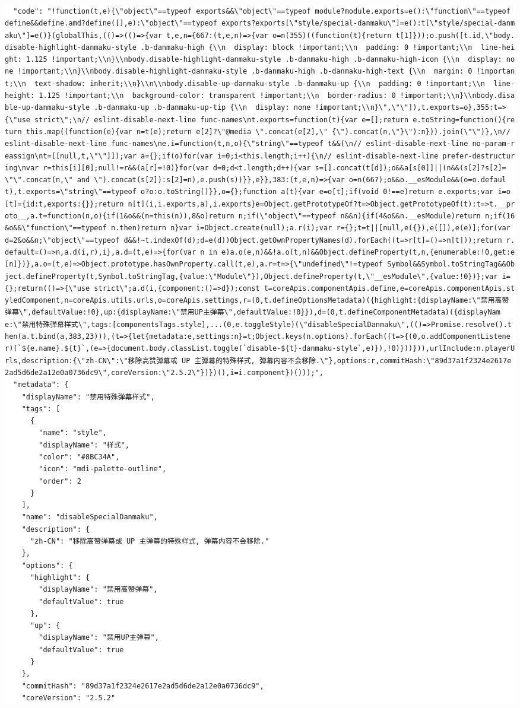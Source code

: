       "code": "!function(t,e){\"object\"==typeof exports&&\"object\"==typeof module?module.exports=e():\"function\"==typeof define&&define.amd?define([],e):\"object\"==typeof exports?exports[\"style/special-danmaku\"]=e():t[\"style/special-danmaku\"]=e()}(globalThis,(()=>(()=>{var t,e,n={667:(t,e,n)=>{var o=n(355)((function(t){return t[1]}));o.push([t.id,\"body.disable-highlight-danmaku-style .b-danmaku-high {\\n  display: block !important;\\n  padding: 0 !important;\\n  line-height: 1.125 !important;\\n}\\nbody.disable-highlight-danmaku-style .b-danmaku-high .b-danmaku-high-icon {\\n  display: none !important;\\n}\\nbody.disable-highlight-danmaku-style .b-danmaku-high .b-danmaku-high-text {\\n  margin: 0 !important;\\n  text-shadow: inherit;\\n}\\n\\nbody.disable-up-danmaku-style .b-danmaku-up {\\n  padding: 0 !important;\\n  line-height: 1.125 !important;\\n  background-color: transparent !important;\\n  border-radius: 0 !important;\\n}\\nbody.disable-up-danmaku-style .b-danmaku-up .b-danmaku-up-tip {\\n  display: none !important;\\n}\",\"\"]),t.exports=o},355:t=>{\"use strict\";\n// eslint-disable-next-line func-names\nt.exports=function(t){var e=[];return e.toString=function(){return this.map((function(e){var n=t(e);return e[2]?\"@media \".concat(e[2],\" {\").concat(n,\"}\"):n})).join(\"\")},\n// eslint-disable-next-line func-names\ne.i=function(t,n,o){\"string\"==typeof t&&(\n// eslint-disable-next-line no-param-reassign\nt=[[null,t,\"\"]]);var a={};if(o)for(var i=0;i<this.length;i++){\n// eslint-disable-next-line prefer-destructuring\nvar r=this[i][0];null!=r&&(a[r]=!0)}for(var d=0;d<t.length;d++){var s=[].concat(t[d]);o&&a[s[0]]||(n&&(s[2]?s[2]=\"\".concat(n,\" and \").concat(s[2]):s[2]=n),e.push(s))}},e}},383:(t,e,n)=>{var o=n(667);o&&o.__esModule&&(o=o.default),t.exports=\"string\"==typeof o?o:o.toString()}},o={};function a(t){var e=o[t];if(void 0!==e)return e.exports;var i=o[t]={id:t,exports:{}};return n[t](i,i.exports,a),i.exports}e=Object.getPrototypeOf?t=>Object.getPrototypeOf(t):t=>t.__proto__,a.t=function(n,o){if(1&o&&(n=this(n)),8&o)return n;if(\"object\"==typeof n&&n){if(4&o&&n.__esModule)return n;if(16&o&&\"function\"==typeof n.then)return n}var i=Object.create(null);a.r(i);var r={};t=t||[null,e({}),e([]),e(e)];for(var d=2&o&&n;\"object\"==typeof d&&!~t.indexOf(d);d=e(d))Object.getOwnPropertyNames(d).forEach((t=>r[t]=()=>n[t]));return r.default=()=>n,a.d(i,r),i},a.d=(t,e)=>{for(var n in e)a.o(e,n)&&!a.o(t,n)&&Object.defineProperty(t,n,{enumerable:!0,get:e[n]})},a.o=(t,e)=>Object.prototype.hasOwnProperty.call(t,e),a.r=t=>{\"undefined\"!=typeof Symbol&&Symbol.toStringTag&&Object.defineProperty(t,Symbol.toStringTag,{value:\"Module\"}),Object.defineProperty(t,\"__esModule\",{value:!0})};var i={};return(()=>{\"use strict\";a.d(i,{component:()=>d});const t=coreApis.componentApis.define,e=coreApis.componentApis.styledComponent,n=coreApis.utils.urls,o=coreApis.settings,r=(0,t.defineOptionsMetadata)({highlight:{displayName:\"禁用高赞弹幕\",defaultValue:!0},up:{displayName:\"禁用UP主弹幕\",defaultValue:!0}}),d=(0,t.defineComponentMetadata)({displayName:\"禁用特殊弹幕样式\",tags:[componentsTags.style],...(0,e.toggleStyle)(\"disableSpecialDanmaku\",(()=>Promise.resolve().then(a.t.bind(a,383,23))),(t=>{let{metadata:e,settings:n}=t;Object.keys(n.options).forEach((t=>{(0,o.addComponentListener)(`${e.name}.${t}`,(e=>{document.body.classList.toggle(`disable-${t}-danmaku-style`,e)}),!0)}))})),urlInclude:n.playerUrls,description:{\"zh-CN\":\"移除高赞弹幕或 UP 主弹幕的特殊样式, 弹幕内容不会移除.\"},options:r,commitHash:\"89d37a1f2324e2617e2ad5d6de2a12e0a0736dc9\",coreVersion:\"2.5.2\"})})(),i=i.component})()));",
      "metadata": {
        "displayName": "禁用特殊弹幕样式",
        "tags": [
          {
            "name": "style",
            "displayName": "样式",
            "color": "#8BC34A",
            "icon": "mdi-palette-outline",
            "order": 2
          }
        ],
        "name": "disableSpecialDanmaku",
        "description": {
          "zh-CN": "移除高赞弹幕或 UP 主弹幕的特殊样式, 弹幕内容不会移除."
        },
        "options": {
          "highlight": {
            "displayName": "禁用高赞弹幕",
            "defaultValue": true
          },
          "up": {
            "displayName": "禁用UP主弹幕",
            "defaultValue": true
          }
        },
        "commitHash": "89d37a1f2324e2617e2ad5d6de2a12e0a0736dc9",
        "coreVersion": "2.5.2"